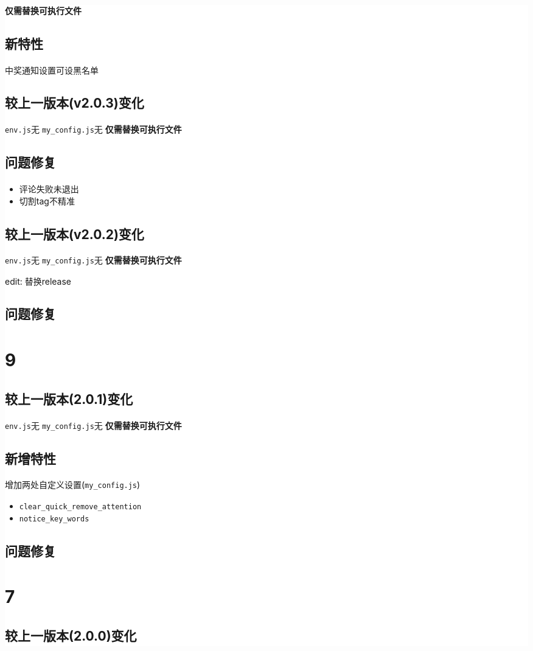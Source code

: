 **仅需替换可执行文件**

## 新特性

中奖通知设置可设黑名单

## 较上一版本(v2.0.3)变化

`env.js`无
`my_config.js`无
**仅需替换可执行文件**

## 问题修复

- 评论失败未退出
- 切割tag不精准

## 较上一版本(v2.0.2)变化

`env.js`无
`my_config.js`无
**仅需替换可执行文件**

edit: 替换release

## 问题修复

# 9

## 较上一版本(2.0.1)变化

`env.js`无
`my_config.js`无
**仅需替换可执行文件**

## 新增特性

增加两处自定义设置(`my_config.js`)

- `clear_quick_remove_attention`
- `notice_key_words`

## 问题修复

# 7

## 较上一版本(2.0.0)变化
